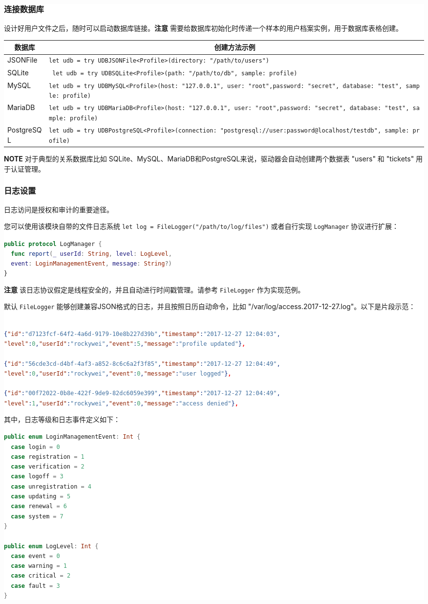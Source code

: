 ### 连接数据库

设计好用户文件之后，随时可以启动数据库链接。**注意** 需要给数据库初始化时传递一个样本的用户档案实例，用于数据库表格创建。

数据库|创建方法示例
--------|---------
JSONFile|`let udb = try UDBJSONFile<Profile>(directory: "/path/to/users")`
SQLite|` let udb = try UDBSQLite<Profile>(path: "/path/to/db", sample: profile)`
MySQL|`let udb = try UDBMySQL<Profile>(host: "127.0.0.1", user: "root",password: "secret", database: "test", sample: profile)`
MariaDB|`let udb = try UDBMariaDB<Profile>(host: "127.0.0.1", user: "root",password: "secret", database: "test", sample: profile)`
PostgreSQL|`let udb = try UDBPostgreSQL<Profile>(connection: "postgresql://user:password@localhost/testdb", sample: profile)`

**NOTE** 对于典型的关系数据库比如 SQLite、MySQL、MariaDB和PostgreSQL来说，驱动器会自动创建两个数据表 "users" 和 "tickets" 用于认证管理。

### 日志设置

日志访问是授权和审计的重要途径。

您可以使用该模块自带的文件日志系统 `let log = FileLogger("/path/to/log/files")` 或者自行实现 `LogManager` 协议进行扩展：

``` swift
public protocol LogManager {
  func report(_ userId: String, level: LogLevel, 
  event: LoginManagementEvent, message: String?)
}

```

**注意** 该日志协议假定是线程安全的，并且自动进行时间戳管理。请参考 `FileLogger` 作为实现范例。

默认 `FileLogger` 能够创建兼容JSON格式的日志，并且按照日历自动命令，比如 "/var/log/access.2017-12-27.log"。以下是片段示范：

``` JSON

{"id":"d7123fcf-64f2-4a6d-9179-10e8b227d39b","timestamp":"2017-12-27 12:04:03",
"level":0,"userId":"rockywei","event":5,"message":"profile updated"},

{"id":"56cde3cd-d4bf-4af3-a852-8c6c6a2f3f85","timestamp":"2017-12-27 12:04:49",
"level":0,"userId":"rockywei","event":0,"message":"user logged"},

{"id":"00f72022-0b8e-422f-9de9-82dc6059e399","timestamp":"2017-12-27 12:04:49",
"level":1,"userId":"rockywei","event":0,"message":"access denied"},

```

其中，日志等级和日志事件定义如下：

``` swift
public enum LoginManagementEvent: Int {
  case login = 0
  case registration = 1
  case verification = 2
  case logoff = 3
  case unregistration = 4
  case updating = 5
  case renewal = 6
  case system = 7
}

public enum LogLevel: Int {
  case event = 0
  case warning = 1
  case critical = 2
  case fault = 3
}
```